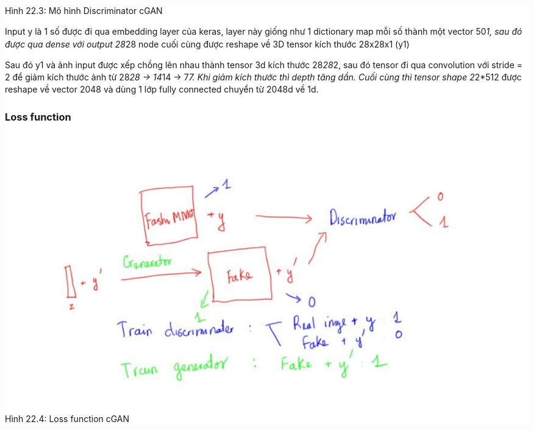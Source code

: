 
Hình 22.3: Mô hình Discriminator cGAN

Input y là 1 số được đi qua embedding layer của keras, layer này giống như 1 dictionary map mỗi số thành một vector 50*1, sau đó được qua dense với output 28*28 node cuối cùng được reshape về 3D tensor kích thước 28x28x1 (y1)

Sau đó y1 và ảnh input được xếp chồng lên nhau thành tensor 3d kích thước 28*28*2, sau đó tensor đi qua convolution với stride = 2 để giảm kích thước ảnh từ 28*28 -> 14*14 -> 7*7. Khi giảm kích thước thì depth tăng dần. Cuối cùng thì tensor shape 2*2*512 được reshape về vector 2048 và dùng 1 lớp fully connected chuyển từ 2048d về 1d.

### Loss function

![](images/image12.png)

Hình 22.4: Loss function cGAN